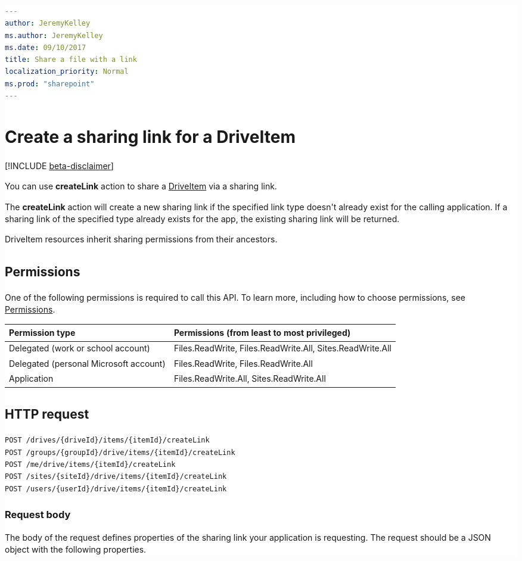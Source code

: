 ```yaml
---
author: JeremyKelley
ms.author: JeremyKelley
ms.date: 09/10/2017
title: Share a file with a link
localization_priority: Normal
ms.prod: "sharepoint"
---
```

# Create a sharing link for a DriveItem

[!INCLUDE [beta-disclaimer](../../includes/beta-disclaimer.md)]

You can use **createLink** action to share a [DriveItem](../resources/driveitem.md) via a sharing link.

The **createLink** action will create a new sharing link if the specified link type doesn't already exist for the calling application.
If a sharing link of the specified type already exists for the app, the existing sharing link will be returned.

DriveItem resources inherit sharing permissions from their ancestors.

## Permissions

One of the following permissions is required to call this API. To learn more, including how to choose permissions, see [Permissions](/graph/permissions-reference).

|Permission type      | Permissions (from least to most privileged)              |
|:--------------------|:---------------------------------------------------------|
|Delegated (work or school account) | Files.ReadWrite, Files.ReadWrite.All, Sites.ReadWrite.All    |
|Delegated (personal Microsoft account) | Files.ReadWrite, Files.ReadWrite.All    |
|Application | Files.ReadWrite.All, Sites.ReadWrite.All |

## HTTP request



```http
POST /drives/{driveId}/items/{itemId}/createLink
POST /groups/{groupId}/drive/items/{itemId}/createLink
POST /me/drive/items/{itemId}/createLink
POST /sites/{siteId}/drive/items/{itemId}/createLink
POST /users/{userId}/drive/items/{itemId}/createLink
```

### Request body

The body of the request defines properties of the sharing link your application is requesting.
The request should be a JSON object with the following properties.
